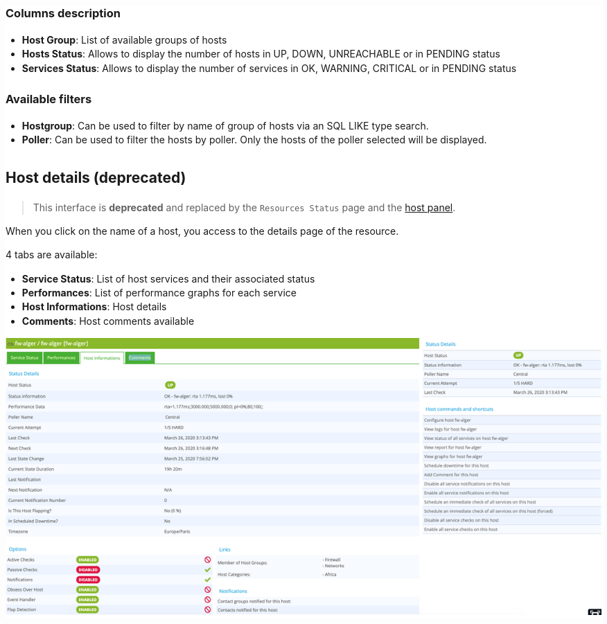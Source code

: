 ### Columns description

-   **Host Group**: List of available groups of hosts
-   **Hosts Status**: Allows to display the number of hosts in UP, DOWN,
    UNREACHABLE or in PENDING status
-   **Services Status**: Allows to display the number of services in OK,
    WARNING, CRITICAL or in PENDING status

### Available filters

-   **Hostgroup**: Can be used to filter by name of group of hosts via
    an SQL LIKE type search.
-   **Poller**: Can be used to filter the hosts by poller. Only the
    hosts of the poller selected will be displayed.

## Host details (deprecated)

> This interface is **deprecated** and replaced by the `Resources Status` page
> and the [host panel](resources-status.html#host-panel).

When you click on the name of a host, you access to the details page of
the resource.

4 tabs are available:

-   **Service Status**: List of host services and their associated
    status
-   **Performances**: List of performance graphs for each service
-   **Host Informations**: Host details
-   **Comments**: Host comments available

![image](../assets/alerts/04hostdetail.png)

